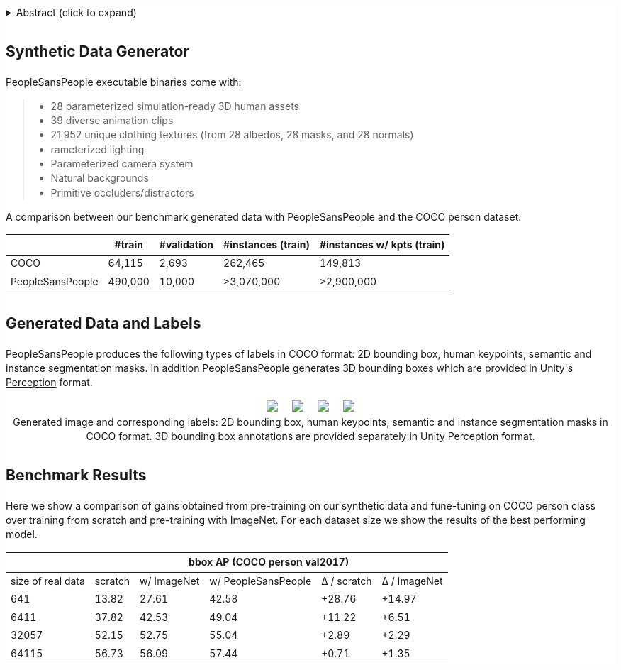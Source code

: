 <details><summary>Abstract (click to expand)</summary></details>

## Synthetic Data Generator 
PeopleSansPeople executable binaries come with:
> * 28 parameterized simulation-ready 3D human assets
> * 39 diverse animation clips
> * 21,952 unique clothing textures (from 28 albedos, 28 masks, and 28 normals)
> * rameterized lighting
> * Parameterized camera system
> * Natural backgrounds
> * Primitive occluders/distractors

A comparison between our benchmark generated data with PeopleSansPeople and the COCO person dataset.
<table><thead><tr><th> </th><th>#train</th><th>#validation</th><th>#instances (train)</th><th>#instances w/ kpts (train)</th></tr></thead><tbody><tr><td>COCO</td><td>64,115</td><td>2,693</td><td>262,465</td><td>149,813</td></tr><tr><td>PeopleSansPeople</td><td>490,000</td><td>10,000</td><td>&gt;3,070,000</td><td>&gt;2,900,000</td></tr></tbody></table>

## Generated Data and Labels
PeopleSansPeople produces the following types of labels in COCO format: 2D bounding box, human keypoints, semantic and instance segmentation masks.
In addition PeopleSansPeople generates 3D bounding boxes which are provided in [Unity's Perception](<https://github.com/Unity-Technologies/com.unity.perception>) format.
<p align="center">
  <img src="./images/label_fig/1.png" width="20%" />
  &nbsp; &nbsp;
  <img src="./images/label_fig/2.png" width="20%" />
  &nbsp; &nbsp;
  <img src="./images/label_fig/3.png" width="20%" />
  &nbsp; &nbsp;
  <img src="./images/label_fig/4.png" width="20%" />
  <br>
  Generated image and corresponding labels: 2D bounding box, human keypoints, semantic and instance segmentation masks in COCO format. 
  3D bounding box annotations are provided separately in <a href="https://github.com/Unity-Technologies/com.unity.perception">Unity Perception</a> format.
</p>

## Benchmark Results
Here we show a comparison of gains obtained from pre-training on our synthetic data and fune-tuning on COCO person class
over training from scratch and pre-training with ImageNet. For each dataset size we show the results of the best performing model.


<table><thead><tr><th></th><th colspan="5">bbox AP (COCO person val2017)</th></tr></thead><tbody><tr><td>size of real data</td><td>scratch</td><td>w/ ImageNet</td><td>w/ PeopleSansPeople</td><td>Δ / scratch</td><td>Δ / ImageNet</td></tr><tr><td>641</td><td>13.82</td><td>27.61</td><td>42.58</td><td>+28.76</td><td>+14.97</td></tr><tr><td>6411</td><td>37.82</td><td>42.53</td><td>49.04</td><td>+11.22</td><td>+6.51</td></tr><tr><td>32057</td><td>52.15</td><td>52.75</td><td>55.04</td><td>+2.89</td><td>+2.29</td></tr><tr><td>64115</td><td>56.73</td><td>56.09</td><td>57.44</td><td>+0.71</td><td>+1.35</td></tr></tbody></table>
